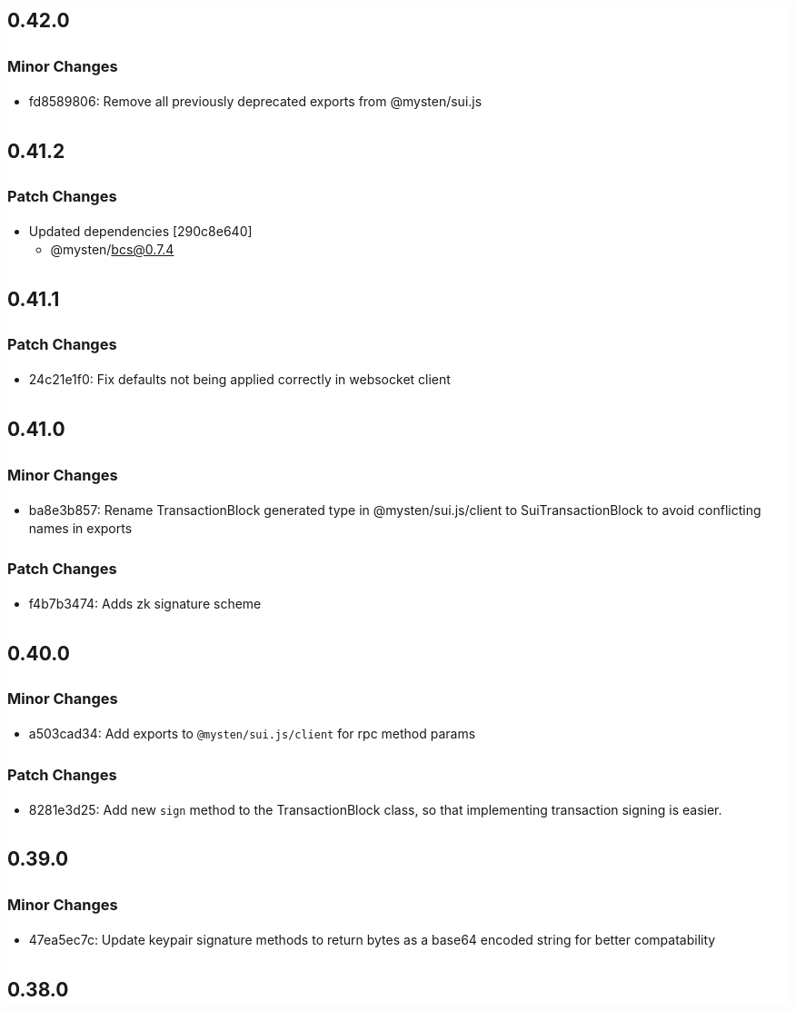 ## 0.42.0

### Minor Changes

- fd8589806: Remove all previously deprecated exports from @mysten/sui.js

## 0.41.2

### Patch Changes

- Updated dependencies [290c8e640]
  - @mysten/bcs@0.7.4

## 0.41.1

### Patch Changes

- 24c21e1f0: Fix defaults not being applied correctly in websocket client

## 0.41.0

### Minor Changes

- ba8e3b857: Rename TransactionBlock generated type in @mysten/sui.js/client to SuiTransactionBlock to avoid conflicting names in exports

### Patch Changes

- f4b7b3474: Adds zk signature scheme

## 0.40.0

### Minor Changes

- a503cad34: Add exports to `@mysten/sui.js/client` for rpc method params

### Patch Changes

- 8281e3d25: Add new `sign` method to the TransactionBlock class, so that implementing transaction signing is easier.

## 0.39.0

### Minor Changes

- 47ea5ec7c: Update keypair signature methods to return bytes as a base64 encoded string for better compatability

## 0.38.0
